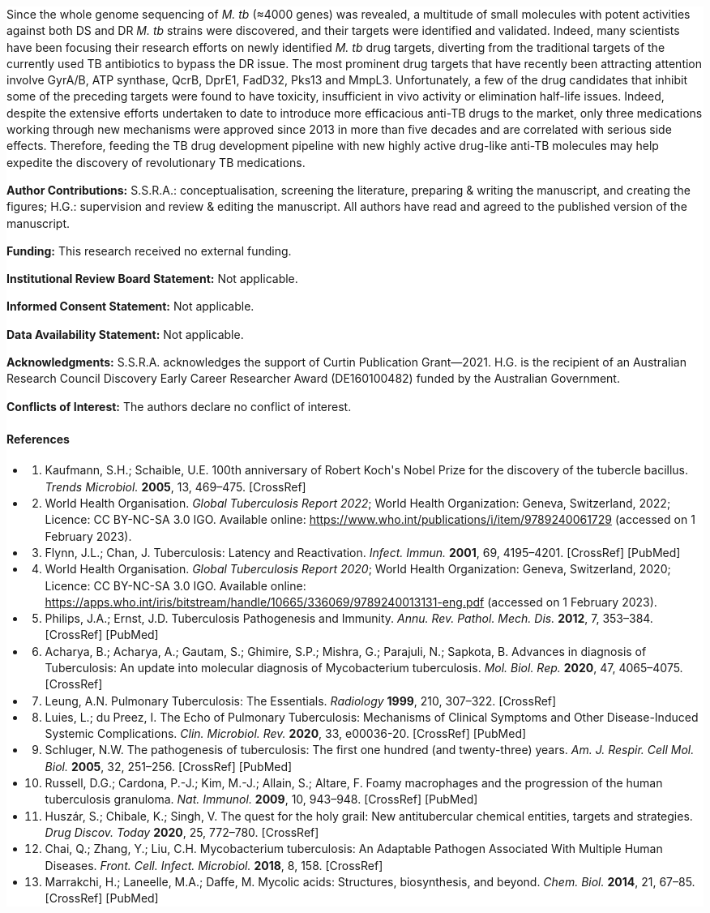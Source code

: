 Since the whole genome sequencing of *M. tb* (≈4000 genes) was revealed, a multitude of small molecules with potent activities against both DS and DR *M. tb* strains were discovered, and their targets were identified and validated. Indeed, many scientists have been focusing their research efforts on newly identified *M. tb* drug targets, diverting from the traditional targets of the currently used TB antibiotics to bypass the DR issue. The most prominent drug targets that have recently been attracting attention involve GyrA/B, ATP synthase, QcrB, DprE1, FadD32, Pks13 and MmpL3. Unfortunately, a few of the drug candidates that inhibit some of the preceding targets were found to have toxicity, insufficient in vivo activity or elimination half-life issues. Indeed, despite the extensive efforts undertaken to date to introduce more efficacious anti-TB drugs to the market, only three medications working through new mechanisms were approved since 2013 in more than five decades and are correlated with serious side effects. Therefore, feeding the TB drug development pipeline with new highly active drug-like anti-TB molecules may help expedite the discovery of revolutionary TB medications.

**Author Contributions:** S.S.R.A.: conceptualisation, screening the literature, preparing & writing the manuscript, and creating the figures; H.G.: supervision and review & editing the manuscript. All authors have read and agreed to the published version of the manuscript.

**Funding:** This research received no external funding.

**Institutional Review Board Statement:** Not applicable.

**Informed Consent Statement:** Not applicable.

**Data Availability Statement:** Not applicable.

**Acknowledgments:** S.S.R.A. acknowledges the support of Curtin Publication Grant—2021. H.G. is the recipient of an Australian Research Council Discovery Early Career Researcher Award (DE160100482) funded by the Australian Government.

**Conflicts of Interest:** The authors declare no conflict of interest.

#### **References**

- 1. Kaufmann, S.H.; Schaible, U.E. 100th anniversary of Robert Koch's Nobel Prize for the discovery of the tubercle bacillus. *Trends Microbiol.* **2005**, 13, 469–475. [CrossRef]
- 2. World Health Organisation. *Global Tuberculosis Report 2022*; World Health Organization: Geneva, Switzerland, 2022; Licence: CC BY-NC-SA 3.0 IGO. Available online: https://www.who.int/publications/i/item/9789240061729 (accessed on 1 February 2023).
- 3. Flynn, J.L.; Chan, J. Tuberculosis: Latency and Reactivation. *Infect. Immun.* **2001**, 69, 4195–4201. [CrossRef] [PubMed]
- 4. World Health Organisation. *Global Tuberculosis Report 2020*; World Health Organization: Geneva, Switzerland, 2020; Licence: CC BY-NC-SA 3.0 IGO. Available online: https://apps.who.int/iris/bitstream/handle/10665/336069/9789240013131-eng.pdf (accessed on 1 February 2023).
- 5. Philips, J.A.; Ernst, J.D. Tuberculosis Pathogenesis and Immunity. *Annu. Rev. Pathol. Mech. Dis.* **2012**, 7, 353–384. [CrossRef] [PubMed]
- 6. Acharya, B.; Acharya, A.; Gautam, S.; Ghimire, S.P.; Mishra, G.; Parajuli, N.; Sapkota, B. Advances in diagnosis of Tuberculosis: An update into molecular diagnosis of Mycobacterium tuberculosis. *Mol. Biol. Rep.* **2020**, 47, 4065–4075. [CrossRef]

- 7. Leung, A.N. Pulmonary Tuberculosis: The Essentials. *Radiology* **1999**, 210, 307–322. [CrossRef]
- 8. Luies, L.; du Preez, I. The Echo of Pulmonary Tuberculosis: Mechanisms of Clinical Symptoms and Other Disease-Induced Systemic Complications. *Clin. Microbiol. Rev.* **2020**, 33, e00036-20. [CrossRef] [PubMed]
- 9. Schluger, N.W. The pathogenesis of tuberculosis: The first one hundred (and twenty-three) years. *Am. J. Respir. Cell Mol. Biol.* **2005**, 32, 251–256. [CrossRef] [PubMed]
- 10. Russell, D.G.; Cardona, P.-J.; Kim, M.-J.; Allain, S.; Altare, F. Foamy macrophages and the progression of the human tuberculosis granuloma. *Nat. Immunol.* **2009**, 10, 943–948. [CrossRef] [PubMed]
- 11. Huszár, S.; Chibale, K.; Singh, V. The quest for the holy grail: New antitubercular chemical entities, targets and strategies. *Drug Discov. Today* **2020**, 25, 772–780. [CrossRef]
- 12. Chai, Q.; Zhang, Y.; Liu, C.H. Mycobacterium tuberculosis: An Adaptable Pathogen Associated With Multiple Human Diseases. *Front. Cell. Infect. Microbiol.* **2018**, 8, 158. [CrossRef]
- 13. Marrakchi, H.; Laneelle, M.A.; Daffe, M. Mycolic acids: Structures, biosynthesis, and beyond. *Chem. Biol.* **2014**, 21, 67–85. [CrossRef] [PubMed]